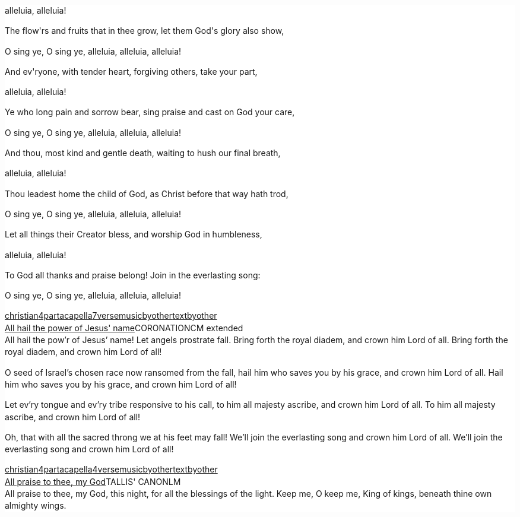   alleluia, alleluia!

The flow'rs and fruits that in thee grow, let them God's glory also show,

  O sing ye, O sing ye, alleluia, alleluia, alleluia!

And ev'ryone, with tender heart, forgiving others, take your part,

  alleluia, alleluia!

Ye who long pain and sorrow bear, sing praise and cast on God your care,

  O sing ye, O sing ye, alleluia, alleluia, alleluia!

And thou, most kind and gentle death, waiting to hush our final breath,

  alleluia, alleluia!

Thou leadest home the child of God, as Christ before that way hath trod,

  O sing ye, O sing ye, alleluia, alleluia, alleluia!

Let all things their Creator bless, and worship God in humbleness,

  alleluia, alleluia!

To God all thanks and praise belong! Join in the everlasting song:

  O sing ye, O sing ye, alleluia, alleluia, alleluia!
</div></td><td class='tags-box'><div><a class="taglink" href="{{ site.baseurl }}/tags/christian.html">christian</a><a class="taglink" href="{{ site.baseurl }}/tags/4part.html">4part</a><a class="taglink" href="{{ site.baseurl }}/tags/acapella.html">acapella</a><a class="taglink" href="{{ site.baseurl }}/tags/7verse.html">7verse</a><a class="taglink" href="{{ site.baseurl }}/tags/musicbyother.html">musicbyother</a><a class="taglink" href="{{ site.baseurl }}/tags/textbyother.html">textbyother</a></div></td></tr><tr><td class='hymn-name-box'><a href="{{ site.baseurl }}/listing/all_hail_the_power.html">All hail the power of Jesus' name</a></td><td class='tune-box'>CORONATION</td><td class='meter-box'>CM extended</td><td class='lyric-box'><div>All hail the pow’r of Jesus’ name! Let angels prostrate fall.
Bring forth the royal diadem, and crown him Lord of all.
Bring forth the royal diadem, and crown him Lord of all!

O seed of Israel’s chosen race now ransomed from the fall,
hail him who saves you by his grace, and crown him Lord of all.
Hail him who saves you by his grace, and crown him Lord of all!

Let ev’ry tongue and ev’ry tribe responsive to his call,
to him all majesty ascribe, and crown him Lord of all.
To him all majesty ascribe, and crown him Lord of all!

Oh, that with all the sacred throng we at his feet may fall!
We’ll join the everlasting song and crown him Lord of all.
We’ll join the everlasting song and crown him Lord of all!
</div></td><td class='tags-box'><div><a class="taglink" href="{{ site.baseurl }}/tags/christian.html">christian</a><a class="taglink" href="{{ site.baseurl }}/tags/4part.html">4part</a><a class="taglink" href="{{ site.baseurl }}/tags/acapella.html">acapella</a><a class="taglink" href="{{ site.baseurl }}/tags/4verse.html">4verse</a><a class="taglink" href="{{ site.baseurl }}/tags/musicbyother.html">musicbyother</a><a class="taglink" href="{{ site.baseurl }}/tags/textbyother.html">textbyother</a></div></td></tr><tr><td class='hymn-name-box'><a href="{{ site.baseurl }}/listing/all_praise_to_thee_my_god.html">All praise to thee, my God</a></td><td class='tune-box'>TALLIS' CANON</td><td class='meter-box'>LM</td><td class='lyric-box'><div>All praise to thee, my God, this night, for all the blessings of the light.
Keep me, O keep me, King of kings, beneath thine own almighty wings.

